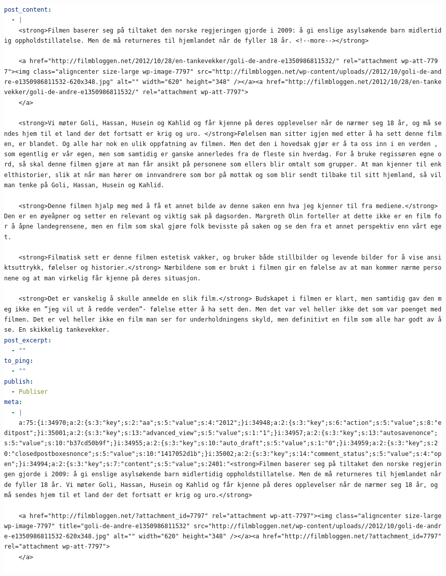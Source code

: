 ```yaml
post_content:
  - |
    <strong>Filmen baserer seg på tiltaket den norske regjeringen gjorde i 2009: å gi enslige asylsøkende barn midlertidig oppholdstillatelse. Men de må returneres til hjemlandet når de fyller 18 år. <!--more--></strong>
    
    <a href="http://filmbloggen.net/2012/10/28/en-tankevekker/goli-de-andre-e1350986811532/" rel="attachment wp-att-7797"><img class="aligncenter size-large wp-image-7797" src="http://filmbloggen.net/wp-content/uploads//2012/10/goli-de-andre-e1350986811532-620x348.jpg" alt="" width="620" height="348" /></a><a href="http://filmbloggen.net/2012/10/28/en-tankevekker/goli-de-andre-e1350986811532/" rel="attachment wp-att-7797">
    </a>
    
    <strong>Vi møter Goli, Hassan, Husein og Kahlid og får kjenne på deres opplevelser når de nærmer seg 18 år, og må sendes hjem til et land der det fortsatt er krig og uro. </strong>Følelsen man sitter igjen med etter å ha sett denne filmen, er blandet. Og alle har nok en ulik oppfatning av filmen. Men det den i hovedsak gjør er å ta oss inn i en verden , som egentlig er vår egen, men som samtidig er ganske annerledes fra de fleste sin hverdag. For å bruke regissøren egne ord, så skal denne filmen gjøre at man får ansikt på personene som ellers blir omtalt som grupper. At man kjenner til enkelthistorier, slik at når man hører om innvandrere som bor på mottak og som blir sendt tilbake til sitt hjemland, så vil man tenke på Goli, Hassan, Husein og Kahlid.
    
    <strong>Denne filmen hjalp meg med å få et annet bilde av denne saken enn hva jeg kjenner til fra mediene.</strong> Den er en øyeåpner og setter en relevant og viktig sak på dagsorden. Margreth Olin forteller at dette ikke er en film for å åpne landegrensene, men en film som skal gjøre folk bevisste på saken og se den fra et annet perspektiv enn vårt eget.
    
    <strong>Filmatisk sett er denne filmen estetisk vakker, og bruker både stillbilder og levende bilder for å vise ansiktsuttrykk, følelser og historier.</strong> Nærbildene som er brukt i filmen gir en følelse av at man kommer nærme personene og at man virkelig får kjenne på deres situasjon.
    
    <strong>Det er vanskelig å skulle anmelde en slik film.</strong> Budskapet i filmen er klart, men samtidig gav den meg ikke en ”jeg vil ut å redde verden”- følelse etter å ha sett den. Men det var vel heller ikke det som var poenget med filmen. Det er vel heller ikke en film man ser for underholdningens skyld, men definitivt en film som alle har godt av å se. En skikkelig tankevekker.
post_excerpt:
  - ""
to_ping:
  - ""
publish:
  - Publiser
meta:
  - |
    a:75:{i:34970;a:2:{s:3:"key";s:2:"aa";s:5:"value";s:4:"2012";}i:34948;a:2:{s:3:"key";s:6:"action";s:5:"value";s:8:"editpost";}i:35001;a:2:{s:3:"key";s:13:"advanced_view";s:5:"value";s:1:"1";}i:34957;a:2:{s:3:"key";s:13:"autosavenonce";s:5:"value";s:10:"b37cd50b9f";}i:34955;a:2:{s:3:"key";s:10:"auto_draft";s:5:"value";s:1:"0";}i:34959;a:2:{s:3:"key";s:20:"closedpostboxesnonce";s:5:"value";s:10:"1417052d1b";}i:35002;a:2:{s:3:"key";s:14:"comment_status";s:5:"value";s:4:"open";}i:34994;a:2:{s:3:"key";s:7:"content";s:5:"value";s:2401:"<strong>Filmen baserer seg på tiltaket den norske regjeringen gjorde i 2009: å gi enslige asylsøkende barn midlertidig oppholdstillatelse. Men de må returneres til hjemlandet når de fyller 18 år. Vi møter Goli, Hassan, Husein og Kahlid og får kjenne på deres opplevelser når de nærmer seg 18 år, og må sendes hjem til et land der det fortsatt er krig og uro.</strong>
    
    <a href="http://filmbloggen.net/?attachment_id=7797" rel="attachment wp-att-7797"><img class="aligncenter size-large wp-image-7797" title="goli-de-andre-e1350986811532" src="http://filmbloggen.net/wp-content/uploads//2012/10/goli-de-andre-e1350986811532-620x348.jpg" alt="" width="620" height="348" /></a><a href="http://filmbloggen.net/?attachment_id=7797" rel="attachment wp-att-7797">
    </a>
    
```